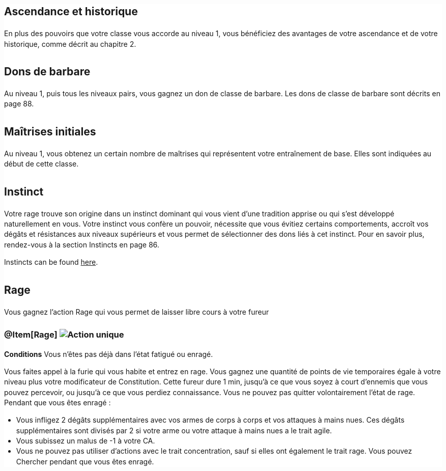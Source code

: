 </table>
 

## Ascendance et historique

En plus des pouvoirs que votre classe vous accorde au niveau 1, vous bénéficiez des avantages de votre ascendance et de votre historique, comme décrit au chapitre 2.  


## Dons de barbare

Au niveau 1, puis tous les niveaux pairs, vous gagnez un don de classe de barbare. Les dons de classe de barbare sont décrits en page 88.

## Maîtrises initiales

Au niveau 1, vous obtenez un certain nombre de maîtrises qui représentent votre entraînement de base. Elles sont indiquées au début de cette classe.

## Instinct

Votre rage trouve son origine dans un instinct dominant qui vous vient d’une tradition apprise ou qui s’est développé naturellement en vous. Votre instinct vous confère un pouvoir, nécessite que vous évitiez certains comportements, accroît vos dégâts et résistances aux niveaux supérieurs et vous permet de sélectionner des dons liés à cet instinct. Pour en savoir plus, rendez-vous à la section Instincts en page 86.

Instincts can be found <a href="https://2e.aonprd.com/Instincts.aspx">here</a>.

## Rage

Vous gagnez l’action Rage qui vous permet de laisser libre cours à votre fureur

### @Item[Rage] <img style="height: 15px;" src="https://2e.aonprd.com/Images/Actions/OneAction.png" alt="Action unique" />

**Conditions** Vous n’êtes pas déjà dans l’état fatigué ou enragé.

Vous faites appel à la furie qui vous habite et entrez en rage. Vous gagnez une quantité de points de vie temporaires égale à votre niveau plus votre modificateur de Constitution. Cette fureur dure 1 min, jusqu’à ce que vous soyez à court d’ennemis que vous pouvez percevoir, ou jusqu’à ce que vous perdiez connaissance. Vous ne pouvez pas quitter volontairement l’état de rage. Pendant que vous êtes enragé :


- Vous infligez 2 dégâts supplémentaires avec vos armes de corps à corps et vos attaques à mains nues. Ces dégâts supplémentaires sont divisés par 2 si votre arme ou votre attaque à mains nues a le trait agile.
- Vous subissez un malus de -1 à votre CA.
- Vous ne pouvez pas utiliser d’actions avec le trait concentration, sauf si elles ont également le trait rage. Vous pouvez Chercher pendant que vous êtes enragé.
